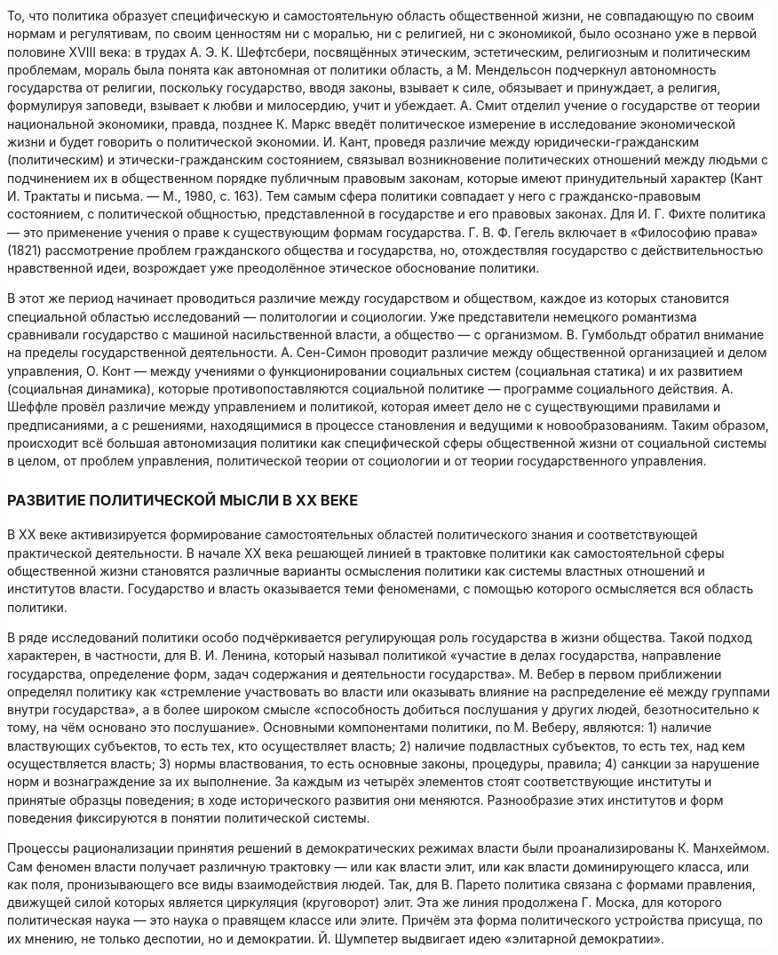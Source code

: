 То, что политика образует специфическую и самостоятельную область общественной жизни, не совпадающую по своим нормам и регулятивам, по своим ценностям ни с моралью, ни с религией, ни с экономикой, было осознано уже в первой половине XVIII века: в трудах А. Э. К. Шефтсбери, посвящённых этическим, эстетическим, религиозным и политическим проблемам, мораль была понята как автономная от политики область, а М. Мендельсон подчеркнул автономность государства от религии, поскольку государство, вводя законы, взывает к силе, обязывает и принуждает, а религия, формулируя заповеди, взывает к любви и милосердию, учит и убеждает. А. Смит отделил учение о государстве от теории национальной экономики, правда, позднее К. Маркс введёт политическое измерение в исследование экономической жизни и будет говорить о политической экономии. И. Кант, проведя различие между юридически-гражданским (политическим) и этически-гражданским состоянием, связывал возникновение политических отношений между людьми с подчинением их в общественном порядке публичным правовым законам, которые имеют принудительный характер (Кант И. Трактаты и письма. — М., 1980, с. 163). Тем самым сфера политики совпадает у него с гражданско-правовым состоянием, с политической общностью, представленной в государстве и его правовых законах. Для И. Г. Фихте политика — это применение учения о праве к существующим формам государства. Г. В. Ф. Гегель включает в «Философию права» (1821) рассмотрение проблем гражданского общества и государства, но, отождествляя государство с действительностью нравственной идеи, возрождает уже преодолённое этическое обоснование политики.

В этот же период начинает проводиться различие между государством и обществом, каждое из которых становится специальной областью исследований — политологии и социологии. Уже представители немецкого романтизма сравнивали государство с машиной насильственной власти, а общество — с организмом. В. Гумбольдт обратил внимание на пределы государственной деятельности. А. Сен-Симон проводит различие между общественной организацией и делом управления, О. Конт — между учениями о функционировании социальных систем (социальная статика) и их развитием (социальная динамика), которые противопоставляются социальной политике — программе социального действия. А. Шеффле провёл различие между управлением и политикой, которая имеет дело не с существующими правилами и предписаниями, а с решениями, находящимися в процессе становления и ведущими к новообразованиям. Таким образом, происходит всё большая автономизация политики как специфической сферы общественной жизни от социальной системы в целом, от проблем управления, политической теории от социологии и от теории государственного управления.

### РАЗВИТИЕ ПОЛИТИЧЕСКОЙ МЫСЛИ В XX ВЕКЕ

В XX веке активизируется формирование самостоятельных областей политического знания и соответствующей практической деятельности. В начале XX века решающей линией в трактовке политики как самостоятельной сферы общественной жизни становятся различные варианты осмысления политики как системы властных отношений и институтов власти. Государство и власть оказывается теми феноменами, с помощью которого осмысляется вся область политики.

В ряде исследований политики особо подчёркивается регулирующая роль государства в жизни общества. Такой подход характерен, в частности, для В. И. Ленина, который называл политикой «участие в делах государства, направление государства, определение форм, задач содержания и деятельности государства». М. Вебер в первом приближении определял политику как «стремление участвовать во власти или оказывать влияние на распределение её между группами внутри государства», а в более широком смысле «способность добиться послушания у других людей, безотносительно к тому, на чём основано это послушание». Основными компонентами политики, по М. Веберу, являются: 1) наличие властвующих субъектов, то есть тех, кто осуществляет власть; 2) наличие подвластных субъектов, то есть тех, над кем осуществляется власть; 3) нормы властвования, то есть основные законы, процедуры, правила; 4) санкции за нарушение норм и вознаграждение за их выполнение. За каждым из четырёх элементов стоят соответствующие институты и принятые образцы поведения; в ходе исторического развития они меняются. Разнообразие этих институтов и форм поведения фиксируются в понятии политической системы.

Процессы рационализации принятия решений в демократических режимах власти были проанализированы К. Манхеймом. Сам феномен власти получает различную трактовку — или как власти элит, или как власти доминирующего класса, или как поля, пронизывающего все виды взаимодействия людей. Так, для В. Парето политика связана с формами правления, движущей силой которых является циркуляция (круговорот) элит. Эта же линия продолжена Г. Моска, для которого политическая наука — это наука о правящем классе или элите. Причём эта форма политического устройства присуща, по их мнению, не только деспотии, но и демократии. Й. Шумпетер выдвигает идею «элитарной демократии».
